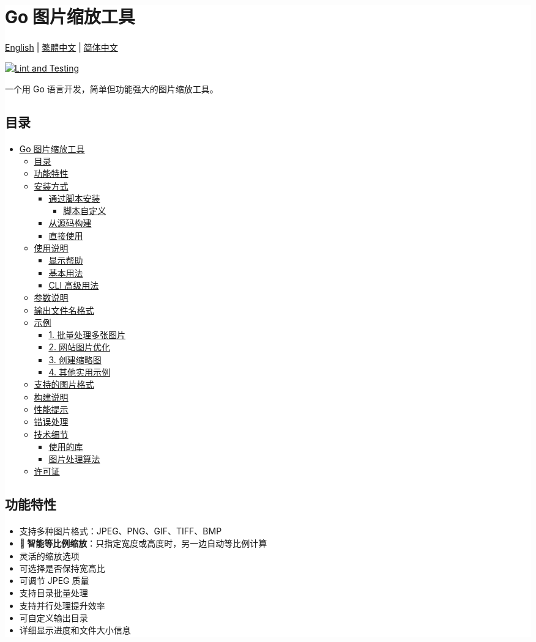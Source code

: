# Go 图片缩放工具

[English](./README.md) | [繁體中文](./README.zh-tw.md) | [简体中文](./README.zh-cn.md)

[![Lint and Testing](https://github.com/appleboy/resize-tool/actions/workflows/testing.yml/badge.svg)](https://github.com/appleboy/resize-tool/actions/workflows/testing.yml)

一个用 Go 语言开发，简单但功能强大的图片缩放工具。

## 目录

- [Go 图片缩放工具](#go-图片缩放工具)
  - [目录](#目录)
  - [功能特性](#功能特性)
  - [安装方式](#安装方式)
    - [通过脚本安装](#通过脚本安装)
      - [脚本自定义](#脚本自定义)
    - [从源码构建](#从源码构建)
    - [直接使用](#直接使用)
  - [使用说明](#使用说明)
    - [显示帮助](#显示帮助)
    - [基本用法](#基本用法)
    - [CLI 高级用法](#cli-高级用法)
  - [参数说明](#参数说明)
  - [输出文件名格式](#输出文件名格式)
  - [示例](#示例)
    - [1. 批量处理多张图片](#1-批量处理多张图片)
    - [2. 网站图片优化](#2-网站图片优化)
    - [3. 创建缩略图](#3-创建缩略图)
    - [4. 其他实用示例](#4-其他实用示例)
  - [支持的图片格式](#支持的图片格式)
  - [构建说明](#构建说明)
  - [性能提示](#性能提示)
  - [错误处理](#错误处理)
  - [技术细节](#技术细节)
    - [使用的库](#使用的库)
    - [图片处理算法](#图片处理算法)
  - [许可证](#许可证)

## 功能特性

- 支持多种图片格式：JPEG、PNG、GIF、TIFF、BMP
- **🎯 智能等比例缩放**：只指定宽度或高度时，另一边自动等比例计算
- 灵活的缩放选项
- 可选择是否保持宽高比
- 可调节 JPEG 质量
- 支持目录批量处理
- 支持并行处理提升效率
- 可自定义输出目录
- 详细显示进度和文件大小信息
